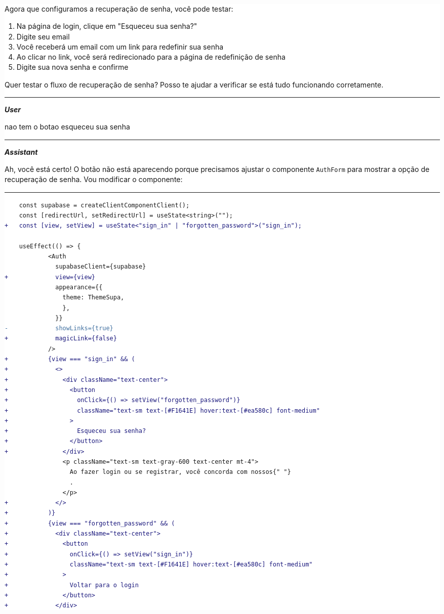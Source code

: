 
Agora que configuramos a recuperação de senha, você pode testar:

1. Na página de login, clique em "Esqueceu sua senha?"
2. Digite seu email
3. Você receberá um email com um link para redefinir sua senha
4. Ao clicar no link, você será redirecionado para a página de redefinição de senha
5. Digite sua nova senha e confirme

Quer testar o fluxo de recuperação de senha? Posso te ajudar a verificar se está tudo funcionando corretamente.

---

_**User**_

nao tem o botao esqueceu sua senha

---

_**Assistant**_

Ah, você está certo! O botão não está aparecendo porque precisamos ajustar o componente `AuthForm` para mostrar a opção de recuperação de senha. Vou modificar o componente:

---

```diff
    const supabase = createClientComponentClient();
    const [redirectUrl, setRedirectUrl] = useState<string>("");
+   const [view, setView] = useState<"sign_in" | "forgotten_password">("sign_in");
  
    useEffect(() => {
            <Auth
              supabaseClient={supabase}
+             view={view}
              appearance={{
                theme: ThemeSupa,
                },
              }}
-             showLinks={true}
+             magicLink={false}
            />
+           {view === "sign_in" && (
+             <>
+               <div className="text-center">
+                 <button
+                   onClick={() => setView("forgotten_password")}
+                   className="text-sm text-[#F1641E] hover:text-[#ea580c] font-medium"
+                 >
+                   Esqueceu sua senha?
+                 </button>
+               </div>
                <p className="text-sm text-gray-600 text-center mt-4">
                  Ao fazer login ou se registrar, você concorda com nossos{" "}
                  .
                </p>
+             </>
+           )}
+           {view === "forgotten_password" && (
+             <div className="text-center">
+               <button
+                 onClick={() => setView("sign_in")}
+                 className="text-sm text-[#F1641E] hover:text-[#ea580c] font-medium"
+               >
+                 Voltar para o login
+               </button>
+             </div>
```